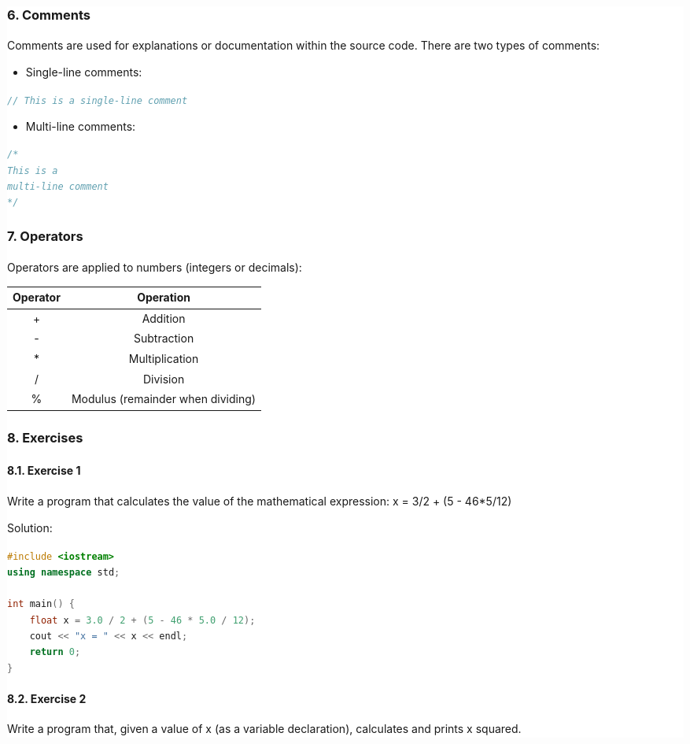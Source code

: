 ### 6. Comments

Comments are used for explanations or documentation within the source code. There are two types of comments:

- Single-line comments:
```cpp
// This is a single-line comment
```

- Multi-line comments:
```cpp
/*
This is a
multi-line comment
*/
```

### 7. Operators

Operators are applied to numbers (integers or decimals):

| Operator  | Operation       |
|:---------:|:---------------:|
| +         | Addition        |
| -         | Subtraction     |
| *         | Multiplication  |
| /         | Division        |
| %         | Modulus (remainder when dividing) |

### 8. Exercises
#### 8.1. Exercise 1
Write a program that calculates the value of the mathematical expression: x = 3/2 + (5 - 46*5/12)

Solution:
```cpp
#include <iostream>
using namespace std;

int main() {
    float x = 3.0 / 2 + (5 - 46 * 5.0 / 12);
    cout << "x = " << x << endl;
    return 0;
}
```

#### 8.2. Exercise 2
Write a program that, given a value of x (as a variable declaration), calculates and prints x squared.

